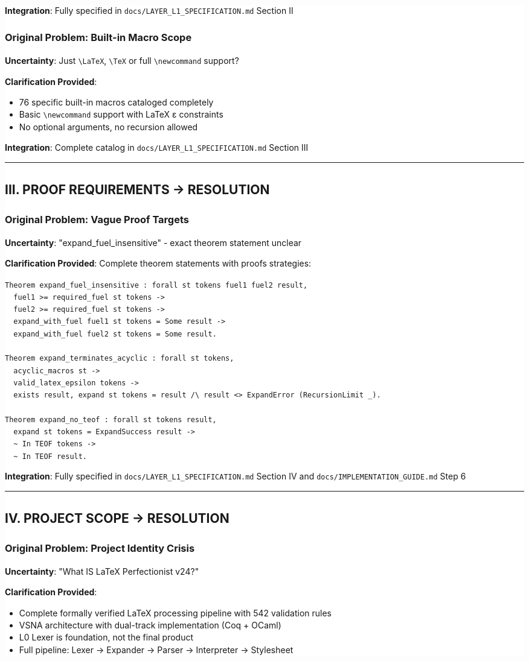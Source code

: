 **Integration**: Fully specified in `docs/LAYER_L1_SPECIFICATION.md` Section II

### Original Problem: Built-in Macro Scope
**Uncertainty**: Just `\LaTeX`, `\TeX` or full `\newcommand` support?

**Clarification Provided**:
- 76 specific built-in macros cataloged completely
- Basic `\newcommand` support with LaTeX ε constraints
- No optional arguments, no recursion allowed

**Integration**: Complete catalog in `docs/LAYER_L1_SPECIFICATION.md` Section III

---

## III. PROOF REQUIREMENTS → RESOLUTION

### Original Problem: Vague Proof Targets
**Uncertainty**: "expand_fuel_insensitive" - exact theorem statement unclear

**Clarification Provided**: Complete theorem statements with proofs strategies:

```coq
Theorem expand_fuel_insensitive : forall st tokens fuel1 fuel2 result,
  fuel1 >= required_fuel st tokens ->
  fuel2 >= required_fuel st tokens ->
  expand_with_fuel fuel1 st tokens = Some result ->
  expand_with_fuel fuel2 st tokens = Some result.

Theorem expand_terminates_acyclic : forall st tokens,
  acyclic_macros st ->
  valid_latex_epsilon tokens ->
  exists result, expand st tokens = result /\ result <> ExpandError (RecursionLimit _).

Theorem expand_no_teof : forall st tokens result,
  expand st tokens = ExpandSuccess result ->
  ~ In TEOF tokens ->
  ~ In TEOF result.
```

**Integration**: Fully specified in `docs/LAYER_L1_SPECIFICATION.md` Section IV and `docs/IMPLEMENTATION_GUIDE.md` Step 6

---

## IV. PROJECT SCOPE → RESOLUTION

### Original Problem: Project Identity Crisis
**Uncertainty**: "What IS LaTeX Perfectionist v24?"

**Clarification Provided**:
- Complete formally verified LaTeX processing pipeline with 542 validation rules
- VSNA architecture with dual-track implementation (Coq + OCaml)
- L0 Lexer is foundation, not the final product
- Full pipeline: Lexer → Expander → Parser → Interpreter → Stylesheet
